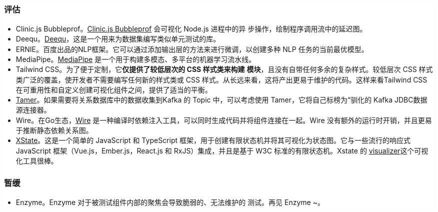 ### 评估

- Clinic.js Bubbleprof。[Clinic.js Bubbleprof](https://clinicjs.org/bubbleprof/) 会可视化 Node.js 进程中的异
  步操作，绘制程序调用流中的延迟图。
- Deequ。[Deequ](https://github.com/awslabs/deequ)，这是一个用来为数据集编写类似单元测试的库。
- ERNIE。百度出品的NLP框架。它可以通过添加输出层的方法来进行微调，以创建多种 NLP 任务的当前最优模型。
- MediaPipe。[MediaPipe](https://github.com/google/mediapipe) 是一个用于构建多模态、多平台的机器学习流水线。
- Tailwind CSS。为了便于定制，它**仅提供了较低层次的 CSS 样式类来构建**
  **模块**，且没有自带任何多余的复杂样式。较低层次 CSS 样式类广泛的覆盖，使开发者不需要编写任何新的样式类或 CSS 样式。从长远来看，这将产出更易于维护的代码。这样来看Tailwind CSS 在可重用性和自定义创建可视化组件之间，提供了适当的平衡。
- [Tamer](https://github.com/laserdisc-io/tamer)。如果需要将关系数据库中的数据收集到Kafka 的 Topic 中，可以考虑使用 Tamer，它将自己标榜为“驯化的 Kafka JDBC数据源连接器。
- Wire。在Go生态，[Wire](https://github.com/google/wire) 是一种编译时依赖注入工具，可以同时生成代码并将组件连接在一起。Wire 没有额外的运行时开销，并且更易于推断静态依赖关系图。
- [XState](https://xstate.js.org/docs/)。这是一个简单的 JavaScript 和 TypeScript 框架，用于创建有限状态机并将其可视化为状态图。它与一些流行的响应式 JavaScript 框架（Vue.js，Ember.js，React.js 和 RxJS）集成，并且是基于 W3C 标准的有限状态机。Xstate 的 [visualizer](https://xstate.js.org/viz/)这个可视化工具很棒。

### 暂缓

- Enzyme。Enzyme 对于被测试组件内部的聚焦会导致脆弱的、无法维护的
  测试。再见 Enzyme ~。